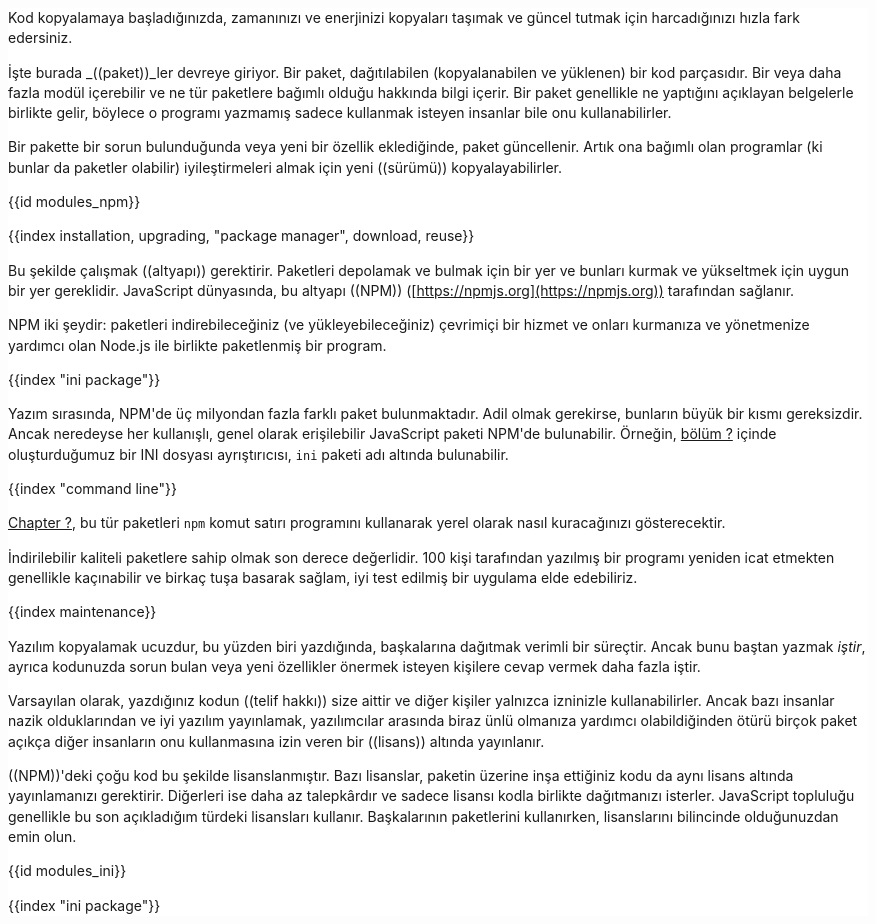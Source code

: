 Kod kopyalamaya başladığınızda, zamanınızı ve enerjinizi kopyaları taşımak ve güncel tutmak için harcadığınızı hızla fark edersiniz.

İşte burada _((paket))_ler devreye giriyor. Bir paket, dağıtılabilen (kopyalanabilen ve yüklenen) bir kod parçasıdır. Bir veya daha fazla modül içerebilir ve ne tür paketlere bağımlı olduğu hakkında bilgi içerir. Bir paket genellikle ne yaptığını açıklayan belgelerle birlikte gelir, böylece o programı yazmamış sadece kullanmak isteyen insanlar bile onu kullanabilirler.

Bir pakette bir sorun bulunduğunda veya yeni bir özellik eklediğinde, paket güncellenir. Artık ona bağımlı olan programlar (ki bunlar da paketler olabilir) iyileştirmeleri almak için yeni ((sürümü)) kopyalayabilirler.

{{id modules_npm}}

{{index installation, upgrading, "package manager", download, reuse}}

Bu şekilde çalışmak ((altyapı)) gerektirir. Paketleri depolamak ve bulmak için bir yer ve bunları kurmak ve yükseltmek için uygun bir yer gereklidir. JavaScript dünyasında, bu altyapı ((NPM)) ([https://npmjs.org](https://npmjs.org)) tarafından sağlanır.

NPM iki şeydir: paketleri indirebileceğiniz (ve yükleyebileceğiniz) çevrimiçi bir hizmet ve onları kurmanıza ve yönetmenize yardımcı olan Node.js ile birlikte paketlenmiş bir program.

{{index "ini package"}}

Yazım sırasında, NPM'de üç milyondan fazla farklı paket bulunmaktadır. Adil olmak gerekirse, bunların büyük bir kısmı gereksizdir. Ancak neredeyse her kullanışlı, genel olarak erişilebilir JavaScript paketi NPM'de bulunabilir. Örneğin, [bölüm ?](regexp) içinde oluşturduğumuz bir INI dosyası ayrıştırıcısı, `ini` paketi adı altında bulunabilir.

{{index "command line"}}

[Chapter ?](node), bu tür paketleri `npm` komut satırı programını kullanarak yerel olarak nasıl kuracağınızı gösterecektir.

İndirilebilir kaliteli paketlere sahip olmak son derece değerlidir. 100 kişi tarafından yazılmış bir programı yeniden icat etmekten genellikle kaçınabilir ve birkaç tuşa basarak sağlam, iyi test edilmiş bir uygulama elde edebiliriz.

{{index maintenance}}

Yazılım kopyalamak ucuzdur, bu yüzden biri yazdığında, başkalarına dağıtmak verimli bir süreçtir. Ancak bunu baştan yazmak _iştir_, ayrıca kodunuzda sorun bulan veya yeni özellikler önermek isteyen kişilere cevap vermek daha fazla iştir.

Varsayılan olarak, yazdığınız kodun ((telif hakkı)) size aittir ve diğer kişiler yalnızca izninizle kullanabilirler. Ancak bazı insanlar nazik olduklarından ve iyi yazılım yayınlamak, yazılımcılar arasında biraz ünlü olmanıza yardımcı olabildiğinden ötürü birçok paket açıkça diğer insanların onu kullanmasına izin veren bir ((lisans)) altında yayınlanır.

((NPM))'deki çoğu kod bu şekilde lisanslanmıştır. Bazı lisanslar, paketin üzerine inşa ettiğiniz kodu da aynı lisans altında yayınlamanızı gerektirir. Diğerleri ise daha az talepkârdır ve sadece lisansı kodla birlikte dağıtmanızı isterler. JavaScript topluluğu genellikle bu son açıkladığım türdeki lisansları kullanır. Başkalarının paketlerini kullanırken, lisanslarını bilincinde olduğunuzdan emin olun.

{{id modules_ini}}

{{index "ini package"}}

